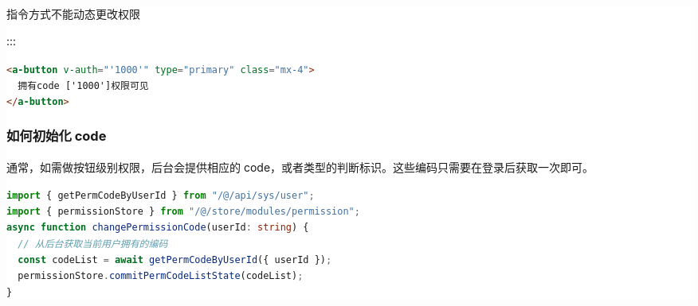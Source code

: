 指令方式不能动态更改权限

:::

```html
<a-button v-auth="'1000'" type="primary" class="mx-4">
  拥有code ['1000']权限可见
</a-button>
```

### 如何初始化 code

通常，如需做按钮级别权限，后台会提供相应的 code，或者类型的判断标识。这些编码只需要在登录后获取一次即可。

```ts
import { getPermCodeByUserId } from "/@/api/sys/user";
import { permissionStore } from "/@/store/modules/permission";
async function changePermissionCode(userId: string) {
  // 从后台获取当前用户拥有的编码
  const codeList = await getPermCodeByUserId({ userId });
  permissionStore.commitPermCodeListState(codeList);
}
```
